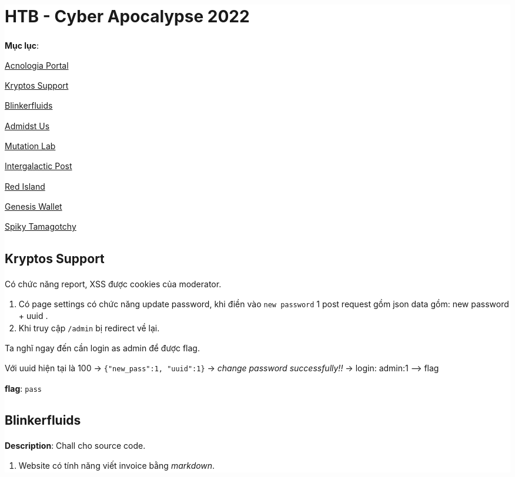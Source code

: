 # HTB - Cyber Apocalypse 2022 <Web>

**Mục lục**:

[Acnologia Portal](https://github.com/devme4f/ctf-writeup/blob/main/HTB-Cyber-Apocalypse-2022/acnologia_portal.md)
    
[Kryptos Support](https://github.com/devme4f/ctf-writeup/tree/main/HTB-Cyber-Apocalypse-2022#kryptos-support)
    
[Blinkerfluids](https://github.com/devme4f/ctf-writeup/tree/main/HTB-Cyber-Apocalypse-2022#blinkerfluids)
    
[Admidst Us](https://github.com/devme4f/ctf-writeup/tree/main/HTB-Cyber-Apocalypse-2022#admidst-us)
    
[Mutation Lab](https://github.com/devme4f/ctf-writeup/tree/main/HTB-Cyber-Apocalypse-2022#mutation-lab)
    
[Intergalactic Post](https://github.com/devme4f/ctf-writeup/tree/main/HTB-Cyber-Apocalypse-2022#intergalactic-post)
    
[Red Island](https://github.com/devme4f/ctf-writeup/tree/main/HTB-Cyber-Apocalypse-2022#red-island)
    
[Genesis Wallet](https://github.com/devme4f/ctf-writeup/tree/main/HTB-Cyber-Apocalypse-2022#genesis-wallet)
    
[Spiky Tamagotchy](https://github.com/devme4f/ctf-writeup/tree/main/HTB-Cyber-Apocalypse-2022#spiky-tamagotchy)

## Kryptos Support

Có chức năng report, XSS được cookies của moderator.

1. Có page settings có chức năng update password, khi điền vào `new password` 1 post request gồm json data gồm: new password + uuid .
2. Khi truy cập `/admin` bị redirect về lại.

Ta nghĩ ngay đến cần login as admin để được flag.

Với uuid hiện tại là 100 -> `{"new_pass":1, "uuid":1}` -> *change password successfully!!* ->  login: admin:1 --> flag

**flag**: `pass`

## Blinkerfluids

**Description**: Chall cho source code.

1. Website có tính năng viết invoice bằng *markdown*.
